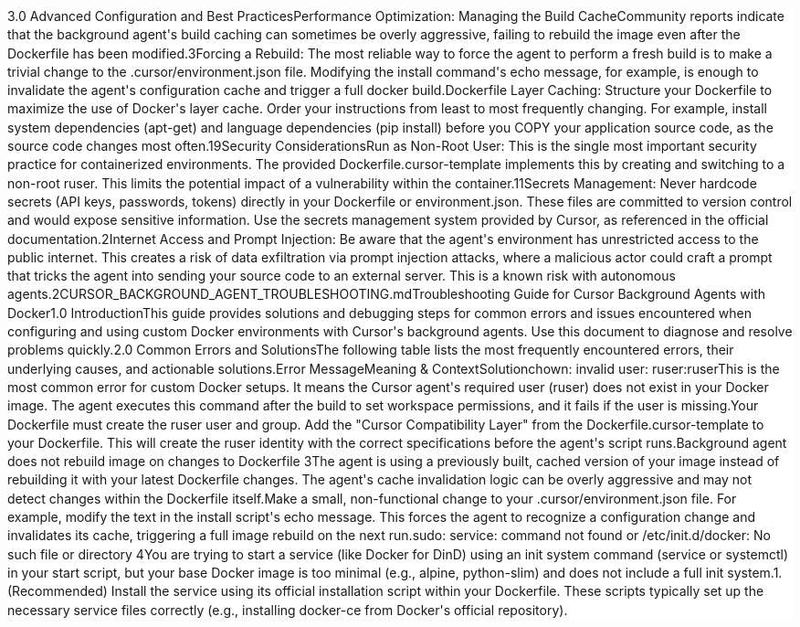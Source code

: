 3.0 Advanced Configuration and Best PracticesPerformance Optimization: Managing the Build CacheCommunity reports indicate that the background agent's build caching can sometimes be overly aggressive, failing to rebuild the image even after the Dockerfile has been modified.3Forcing a Rebuild: The most reliable way to force the agent to perform a fresh build is to make a trivial change to the .cursor/environment.json file. Modifying the install command's echo message, for example, is enough to invalidate the agent's configuration cache and trigger a full docker build.Dockerfile Layer Caching: Structure your Dockerfile to maximize the use of Docker's layer cache. Order your instructions from least to most frequently changing. For example, install system dependencies (apt-get) and language dependencies (pip install) before you COPY your application source code, as the source code changes most often.19Security ConsiderationsRun as Non-Root User: This is the single most important security practice for containerized environments. The provided Dockerfile.cursor-template implements this by creating and switching to a non-root ruser. This limits the potential impact of a vulnerability within the container.11Secrets Management: Never hardcode secrets (API keys, passwords, tokens) directly in your Dockerfile or environment.json. These files are committed to version control and would expose sensitive information. Use the secrets management system provided by Cursor, as referenced in the official documentation.2Internet Access and Prompt Injection: Be aware that the agent's environment has unrestricted access to the public internet. This creates a risk of data exfiltration via prompt injection attacks, where a malicious actor could craft a prompt that tricks the agent into sending your source code to an external server. This is a known risk with autonomous agents.2CURSOR_BACKGROUND_AGENT_TROUBLESHOOTING.mdTroubleshooting Guide for Cursor Background Agents with Docker1.0 IntroductionThis guide provides solutions and debugging steps for common errors and issues encountered when configuring and using custom Docker environments with Cursor's background agents. Use this document to diagnose and resolve problems quickly.2.0 Common Errors and SolutionsThe following table lists the most frequently encountered errors, their underlying causes, and actionable solutions.Error MessageMeaning & ContextSolutionchown: invalid user: ruser:ruserThis is the most common error for custom Docker setups. It means the Cursor agent's required user (ruser) does not exist in your Docker image. The agent executes this command after the build to set workspace permissions, and it fails if the user is missing.Your Dockerfile must create the ruser user and group. Add the "Cursor Compatibility Layer" from the Dockerfile.cursor-template to your Dockerfile. This will create the ruser identity with the correct specifications before the agent's script runs.Background agent does not rebuild image on changes to Dockerfile 3The agent is using a previously built, cached version of your image instead of rebuilding it with your latest Dockerfile changes. The agent's cache invalidation logic can be overly aggressive and may not detect changes within the Dockerfile itself.Make a small, non-functional change to your .cursor/environment.json file. For example, modify the text in the install script's echo message. This forces the agent to recognize a configuration change and invalidates its cache, triggering a full image rebuild on the next run.sudo: service: command not found or /etc/init.d/docker: No such file or directory 4You are trying to start a service (like Docker for DinD) using an init system command (service or systemctl) in your start script, but your base Docker image is too minimal (e.g., alpine, python-slim) and does not include a full init system.1. (Recommended) Install the service using its official installation script within your Dockerfile. These scripts typically set up the necessary service files correctly (e.g., installing docker-ce from Docker's official repository). 